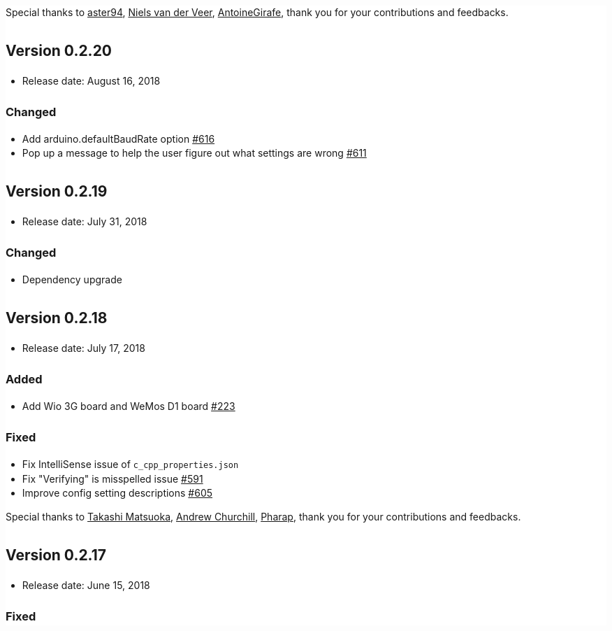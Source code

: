 Special thanks to [aster94](https://github.com/aster94),
[Niels van der Veer](https://github.com/n9iels),
[AntoineGirafe](https://github.com/AntoineGirafe), thank you for your
contributions and feedbacks.

## Version 0.2.20

-   Release date: August 16, 2018

### Changed

-   Add arduino.defaultBaudRate option
    [#616](https://github.com/Microsoft/vscode-arduino/issues/616)
-   Pop up a message to help the user figure out what settings are wrong
    [#611](https://github.com/Microsoft/vscode-arduino/issues/611)

## Version 0.2.19

-   Release date: July 31, 2018

### Changed

-   Dependency upgrade

## Version 0.2.18

-   Release date: July 17, 2018

### Added

-   Add Wio 3G board and WeMos D1 board
    [#223](https://github.com/Microsoft/vscode-arduino/pull/223)

### Fixed

-   Fix IntelliSense issue of `c_cpp_properties.json`
-   Fix "Verifying" is misspelled issue
    [#591](https://github.com/Microsoft/vscode-arduino/issues/591)
-   Improve config setting descriptions
    [#605](https://github.com/Microsoft/vscode-arduino/issues/605)

Special thanks to [Takashi Matsuoka](https://github.com/matsujirushi),
[Andrew Churchill](https://github.com/xxaxdxcxx),
[Pharap](https://github.com/Pharap), thank you for your contributions and
feedbacks.

## Version 0.2.17

-   Release date: June 15, 2018

### Fixed
